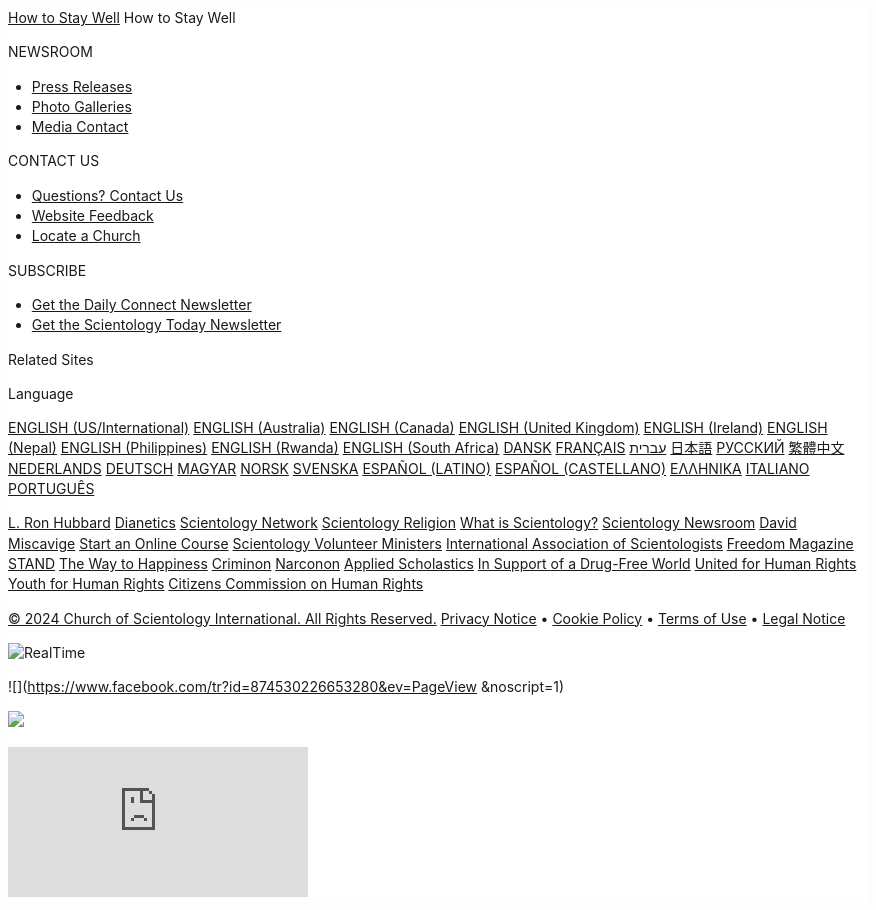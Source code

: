 [How to Stay Well](https://www.scientology.org/staywell/) How to Stay Well

NEWSROOM

* [Press Releases](https://www.scientologynews.org/press-releases/)
* [Photo Galleries](https://www.scientologynews.org/image-gallery/)
* [Media Contact](https://www.scientologynews.org/contact.html)

CONTACT US

* [Questions? Contact Us](https://www.scientology.org/contact/)
* [Website Feedback](https://www.scientology.org/contact/?interest=site)
* [Locate a Church](https://www.scientology.org/churches/locator.html)

SUBSCRIBE

* [Get the Daily Connect Newsletter](https://www.scientology.org/daily-connect/?subscribe=1)
* [Get the Scientology Today Newsletter](https://www.scientology.org/subscribe/)

Related Sites

Language

[ENGLISH (US/International)](https://www.scientology.org/) [ENGLISH (Australia)](https://www.scientology.org.au/) [ENGLISH (Canada)](https://www.scientology.ca/) [ENGLISH (United Kingdom)](https://www.scientology.org.uk/) [ENGLISH (Ireland)](https://www.scientology.ie/) [ENGLISH (Nepal)](https://www.scientology.org.np/) [ENGLISH (Philippines)](https://www.scientology.ph/) [ENGLISH (Rwanda)](https://www.scientology.rw/) [ENGLISH (South Africa)](https://www.scientology.org.za/) [DANSK](https://www.scientology.dk/) [FRANÇAIS](https://www.scientologie.fr/) [עברית](https://www.scientology.org.il/) [日本語](https://www.scientology.jp/) [РУССКИЙ](https://www.scientology.ru/) [繁體中文](https://www.scientology.org.tw/) [NEDERLANDS](https://www.scientology.nl/) [DEUTSCH](https://www.scientology.de/) [MAGYAR](https://www.szcientologia.org.hu/) [NORSK](https://www.scientologi.no/) [SVENSKA](https://www.scientologi.se/) [ESPAÑOL (LATINO)](https://www.scientology.org.mx/) [ESPAÑOL (CASTELLANO)](https://www.scientology.es/) [ΕΛΛΗΝΙΚA](https://www.scientology.gr/) [ITALIANO](https://www.scientology.it/) [PORTUGUÊS](https://www.scientology.pt/)

[L. Ron Hubbard](https://www.lronhubbard.org/) [Dianetics](https://www.dianetics.org/) [Scientology Network](https://www.scientology.tv/) [Scientology Religion](https://www.scientologyreligion.org/) [What is Scientology?](http://www.whatisscientology.org/) [Scientology Newsroom](http://www.scientologynews.org/) [David Miscavige](http://www.davidmiscavige.org/) [Start an Online Course](http://www.scientologycourses.org/) [Scientology Volunteer Ministers](https://www.volunteerministers.org/) [International Association of Scientologists](https://www.iasmembership.org/) [Freedom Magazine](https://www.freedommag.org/) [STAND](https://www.standleague.org/) [The Way to Happiness](https://www.thewaytohappiness.org/) [Criminon](https://www.criminon.org/) [Narconon](https://www.narconon.org/) [Applied Scholastics](http://www.appliedscholastics.org/) [In Support of a Drug-Free World](https://www.drugfreeworld.org/) [United for Human Rights](https://www.humanrights.com/) [Youth for Human Rights](https://www.youthforhumanrights.org/) [Citizens Commission on Human Rights](https://www.cchr.org/)

[© 2024 Church of Scientology International. All Rights Reserved.](https://www.scientology.org/terms.html#copyright) [Privacy Notice](https://www.scientology.org/privacy-notice.html) • [Cookie Policy](https://www.scientology.org/cookie-policy.html) • [Terms of Use](https://www.scientology.org/terms.html) • [Legal Notice](https://www.scientology.org/legal-notice.html)

![RealTime](//live.realtimewebstats.com/117712ns.gif)

![](https://www.facebook.com/tr?id=874530226653280&ev=PageView
&noscript=1)

![](https://www.facebook.com/tr?id=577740089228160&ev=PageView&noscript=1)

![](https://panalytics.standardadmin.org/matomo.php?idsite=2&rec=1)